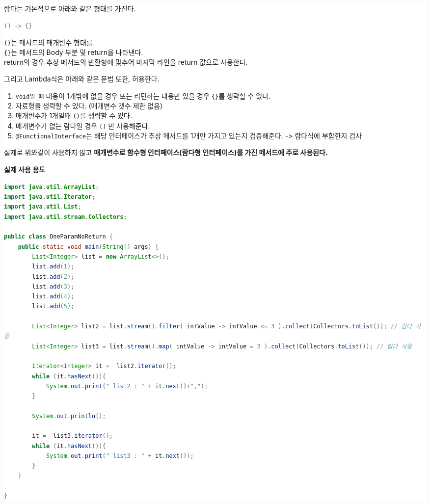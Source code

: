 람다는 기본적으로 아래와 같은 형태를 가진다.  
   
```java
() -> {}
```      
`()`는 메서드의 매개변수 형태를         
`{}`는 메서드의 Body 부분 및 return을 나타낸다.       
return의 경우 추상 메서드의 반환형에 맞추어 마지막 라인을 return 값으로 사용한다.      

그리고 Lambda식은 아래와 같은 문법 또한, 허용한다.   
           
1. `void일 때` 내용이 1개밖에 없을 경우 또는 리턴하는 내용만 있을 경우 `{}`를 생략할 수 있다.            
2. 자료형을 생략할 수 있다. (매개변수 갯수 제한 없음)             
3. 매개변수가 1개일때 `()`를 생략할 수 있다.          
4. 매개변수가 없는 람다일 경우 `()` 만 사용해준다.         
5. `@FunctionalInterface`는 해당 인터페이스가 추상 메서드를 1개만 가지고 있는지 검증해준다. -> 람다식에 부합한지 검사             
   
실제로 위와같이 사용하지 않고 **매개변수로 함수형 인터페이스(람다형 인터페이스)를 가진 메서드에 주로 사용된다.**   
     
**실제 사용 용도**
```java
import java.util.ArrayList;
import java.util.Iterator;
import java.util.List;
import java.util.stream.Collectors;

public class OneParamNoReturn {
    public static void main(String[] args) {
        List<Integer> list = new ArrayList<>();
        list.add(1);
        list.add(2);
        list.add(3);
        list.add(4);
        list.add(5);

        List<Integer> list2 = list.stream().filter( intValue -> intValue <= 3 ).collect(Collectors.toList()); // 람다 사용
        List<Integer> list3 = list.stream().map( intValue -> intValue = 3 ).collect(Collectors.toList()); // 람다 사용 

        Iterator<Integer> it =  list2.iterator();
        while (it.hasNext()){
            System.out.print(" list2 : " + it.next()+",");
        }

        System.out.println();

        it =  list3.iterator();
        while (it.hasNext()){
            System.out.print(" list3 : " + it.next());
        }
    }

}
```
